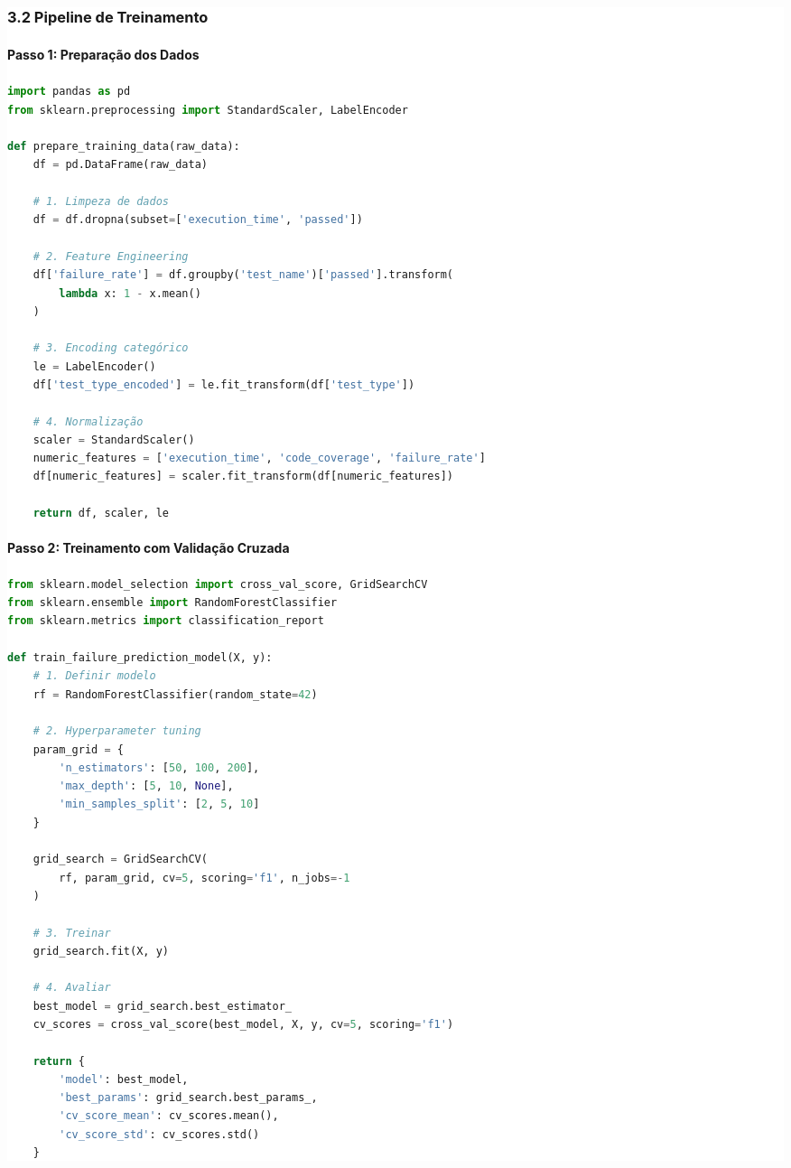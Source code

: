 ### **3.2 Pipeline de Treinamento**

#### **Passo 1: Preparação dos Dados**
```python
import pandas as pd
from sklearn.preprocessing import StandardScaler, LabelEncoder

def prepare_training_data(raw_data):
    df = pd.DataFrame(raw_data)
    
    # 1. Limpeza de dados
    df = df.dropna(subset=['execution_time', 'passed'])
    
    # 2. Feature Engineering
    df['failure_rate'] = df.groupby('test_name')['passed'].transform(
        lambda x: 1 - x.mean()
    )
    
    # 3. Encoding categórico
    le = LabelEncoder()
    df['test_type_encoded'] = le.fit_transform(df['test_type'])
    
    # 4. Normalização
    scaler = StandardScaler()
    numeric_features = ['execution_time', 'code_coverage', 'failure_rate']
    df[numeric_features] = scaler.fit_transform(df[numeric_features])
    
    return df, scaler, le
```

#### **Passo 2: Treinamento com Validação Cruzada**
```python
from sklearn.model_selection import cross_val_score, GridSearchCV
from sklearn.ensemble import RandomForestClassifier
from sklearn.metrics import classification_report

def train_failure_prediction_model(X, y):
    # 1. Definir modelo
    rf = RandomForestClassifier(random_state=42)
    
    # 2. Hyperparameter tuning
    param_grid = {
        'n_estimators': [50, 100, 200],
        'max_depth': [5, 10, None],
        'min_samples_split': [2, 5, 10]
    }
    
    grid_search = GridSearchCV(
        rf, param_grid, cv=5, scoring='f1', n_jobs=-1
    )
    
    # 3. Treinar
    grid_search.fit(X, y)
    
    # 4. Avaliar
    best_model = grid_search.best_estimator_
    cv_scores = cross_val_score(best_model, X, y, cv=5, scoring='f1')
    
    return {
        'model': best_model,
        'best_params': grid_search.best_params_,
        'cv_score_mean': cv_scores.mean(),
        'cv_score_std': cv_scores.std()
    }
```